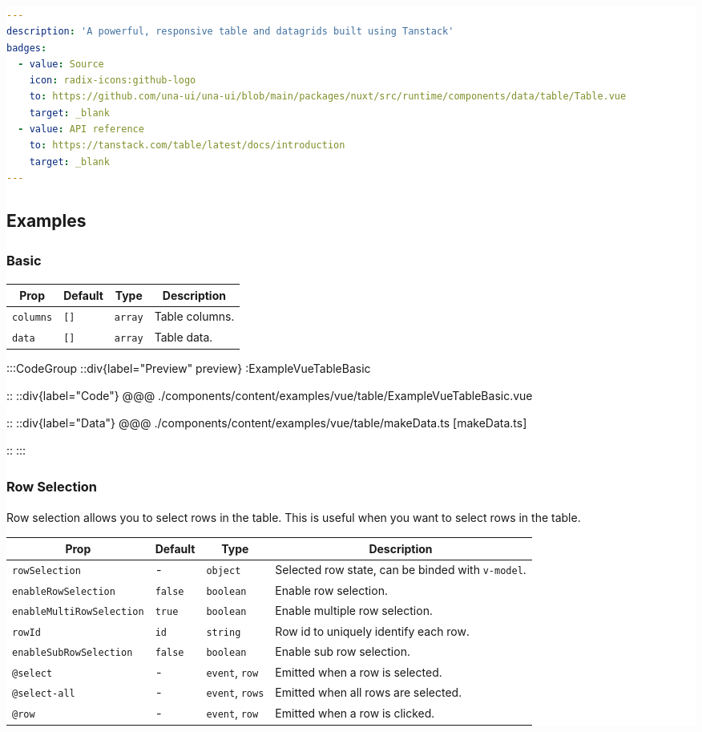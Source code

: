 ```yaml
---
description: 'A powerful, responsive table and datagrids built using Tanstack'
badges:
  - value: Source
    icon: radix-icons:github-logo
    to: https://github.com/una-ui/una-ui/blob/main/packages/nuxt/src/runtime/components/data/table/Table.vue
    target: _blank
  - value: API reference
    to: https://tanstack.com/table/latest/docs/introduction
    target: _blank
---
```


## Examples

### Basic

| Prop      | Default | Type    | Description    |
| --------- | ------- | ------- | -------------- |
| `columns` | `[]`    | `array` | Table columns. |
| `data`    | `[]`    | `array` | Table data.    |

:::CodeGroup
::div{label="Preview" preview}
:ExampleVueTableBasic

::
::div{label="Code"}
@@@ ./components/content/examples/vue/table/ExampleVueTableBasic.vue

::
::div{label="Data"}
@@@ ./components/content/examples/vue/table/makeData.ts [makeData.ts]

::
:::

### Row Selection

Row selection allows you to select rows in the table. This is useful when you want to select rows in the table.

| Prop                      | Default | Type            | Description                                       |
| ------------------------- | ------- | --------------- | ------------------------------------------------- |
| `rowSelection`            | -       | `object`        | Selected row state, can be binded with `v-model`. |
| `enableRowSelection`      | `false` | `boolean`       | Enable row selection.                             |
| `enableMultiRowSelection` | `true`  | `boolean`       | Enable multiple row selection.                    |
| `rowId`                   | `id`    | `string`        | Row id to uniquely identify each row.             |
| `enableSubRowSelection`   | `false` | `boolean`       | Enable sub row selection.                         |
| `@select`                 | -       | `event`, `row`  | Emitted when a row is selected.                   |
| `@select-all`             | -       | `event`, `rows` | Emitted when all rows are selected.               |
| `@row`                    | -       | `event`, `row`  | Emitted when a row is clicked.                    |
